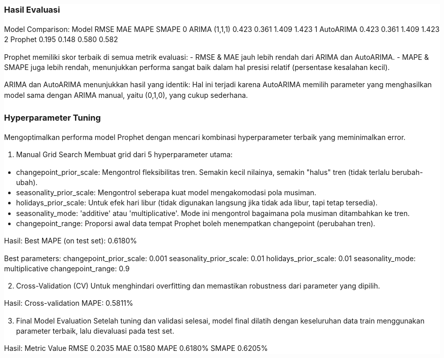 ### Hasil Evaluasi
Model Comparison:
           Model   RMSE    MAE   MAPE  SMAPE
0  ARIMA (1,1,1)  0.423  0.361  1.409  1.423
1      AutoARIMA  0.423  0.361  1.409  1.423
2        Prophet  0.195  0.148  0.580  0.582

Prophet memiliki skor terbaik di semua metrik evaluasi:
    - RMSE & MAE jauh lebih rendah dari ARIMA dan AutoARIMA.
    - MAPE & SMAPE juga lebih rendah, menunjukkan performa sangat baik dalam hal presisi relatif (persentase kesalahan kecil).

ARIMA dan AutoARIMA menunjukkan hasil yang identik:
    Hal ini terjadi karena AutoARIMA memilih parameter yang menghasilkan model sama dengan ARIMA manual, yaitu (0,1,0), yang cukup sederhana.

### Hyperparameter Tuning
Mengoptimalkan performa model Prophet dengan mencari kombinasi hyperparameter terbaik yang meminimalkan error.

1. Manual Grid Search
Membuat grid dari 5 hyperparameter utama:
- changepoint_prior_scale: Mengontrol fleksibilitas tren. Semakin kecil nilainya, semakin "halus" tren (tidak terlalu berubah-ubah).
- seasonality_prior_scale: Mengontrol seberapa kuat model mengakomodasi pola musiman.
- holidays_prior_scale: Untuk efek hari libur (tidak digunakan langsung jika tidak ada libur, tapi tetap tersedia).
- seasonality_mode: 'additive' atau 'multiplicative'. Mode ini mengontrol bagaimana pola musiman ditambahkan ke tren.
- changepoint_range: Proporsi awal data tempat Prophet boleh menempatkan changepoint (perubahan tren).

Hasil: Best MAPE (on test set): 0.6180%

Best parameters:
changepoint_prior_scale: 0.001
seasonality_prior_scale: 0.01
holidays_prior_scale: 0.01
seasonality_mode: multiplicative
changepoint_range: 0.9

2. Cross-Validation (CV)
Untuk menghindari overfitting dan memastikan robustness dari parameter yang dipilih.

Hasil: Cross-validation MAPE: 0.5811%

3. Final Model Evaluation
Setelah tuning dan validasi selesai, model final dilatih dengan keseluruhan data train menggunakan parameter terbaik, lalu dievaluasi pada test set.

Hasil:
Metric	Value
RMSE	0.2035
MAE	    0.1580
MAPE	0.6180%
SMAPE	0.6205%
